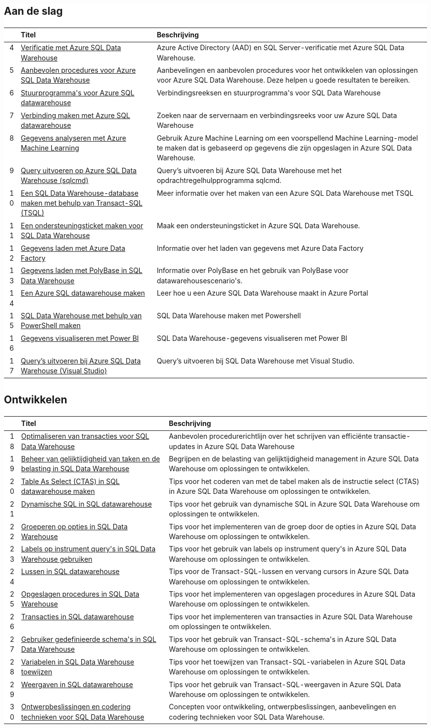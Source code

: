 ## <a name="get-started"></a>Aan de slag
| &nbsp; | Titel | Beschrijving |
| ---:|:--- |:--- |
| 4 |[Verificatie met Azure SQL Data Warehouse](sql-data-warehouse-authentication.md) |Azure Active Directory (AAD) en SQL Server-verificatie met Azure SQL Data Warehouse. |
| 5 |[Aanbevolen procedures voor Azure SQL Data Warehouse](sql-data-warehouse-best-practices.md) |Aanbevelingen en aanbevolen procedures voor het ontwikkelen van oplossingen voor Azure SQL Data Warehouse. Deze helpen u goede resultaten te bereiken. |
| 6 |[Stuurprogramma's voor Azure SQL datawarehouse](sql-data-warehouse-connection-strings.md) |Verbindingsreeksen en stuurprogramma's voor SQL Data Warehouse |
| 7 |[Verbinding maken met Azure SQL datawarehouse](sql-data-warehouse-connect-overview.md) |Zoeken naar de servernaam en verbindingsreeks voor uw Azure SQL Data Warehouse |
| 8 |[Gegevens analyseren met Azure Machine Learning](sql-data-warehouse-get-started-analyze-with-azure-machine-learning.md) |Gebruik Azure Machine Learning om een voorspellend Machine Learning-model te maken dat is gebaseerd op gegevens die zijn opgeslagen in Azure SQL Data Warehouse. |
| 9 |[Query uitvoeren op Azure SQL Data Warehouse (sqlcmd)](sql-data-warehouse-get-started-connect-sqlcmd.md) |Query’s uitvoeren bij Azure SQL Data Warehouse met het opdrachtregelhulpprogramma sqlcmd. |
| 10 |[Een SQL Data Warehouse-database maken met behulp van Transact-SQL (TSQL)](sql-data-warehouse-get-started-create-database-tsql.md) |Meer informatie over het maken van een Azure SQL Data Warehouse met TSQL |
| 11 |[Een ondersteuningsticket maken voor SQL Data Warehouse](sql-data-warehouse-get-started-create-support-ticket.md) |Maak een ondersteuningsticket in Azure SQL Data Warehouse. |
| 12 |[Gegevens laden met Azure Data Factory](sql-data-warehouse-get-started-load-with-azure-data-factory.md) |Informatie over het laden van gegevens met Azure Data Factory |
| 13 |[Gegevens laden met PolyBase in SQL Data Warehouse](sql-data-warehouse-get-started-load-with-polybase.md) |Informatie over PolyBase en het gebruik van PolyBase voor datawarehousescenario's. |
| 14 |[Een Azure SQL datawarehouse maken](sql-data-warehouse-get-started-provision.md) |Leer hoe u een Azure SQL Data Warehouse maakt in Azure Portal |
| 15 |[SQL Data Warehouse met behulp van PowerShell maken](sql-data-warehouse-get-started-provision-powershell.md) |SQL Data Warehouse maken met Powershell |
| 16 |[Gegevens visualiseren met Power BI](sql-data-warehouse-get-started-visualize-with-power-bi.md) |SQL Data Warehouse-gegevens visualiseren met Power BI |
| 17 |[Query’s uitvoeren bij Azure SQL Data Warehouse (Visual Studio)](sql-data-warehouse-query-visual-studio.md) |Query’s uitvoeren bij SQL Data Warehouse met Visual Studio. |

## <a name="develop"></a>Ontwikkelen
| &nbsp; | Titel | Beschrijving |
| ---:|:--- |:--- |
| 18 |[Optimaliseren van transacties voor SQL Data Warehouse](sql-data-warehouse-develop-best-practices-transactions.md) |Aanbevolen procedurerichtlijn over het schrijven van efficiënte transactie-updates in Azure SQL Data Warehouse |
| 19 |[Beheer van gelijktijdigheid van taken en de belasting in SQL Data Warehouse](sql-data-warehouse-develop-concurrency.md) |Begrijpen en de belasting van gelijktijdigheid management in Azure SQL Data Warehouse om oplossingen te ontwikkelen. |
| 20 |[Table As Select (CTAS) in SQL datawarehouse maken](sql-data-warehouse-develop-ctas.md) |Tips voor het coderen van met de tabel maken als de instructie select (CTAS) in Azure SQL Data Warehouse om oplossingen te ontwikkelen. |
| 21 |[Dynamische SQL in SQL datawarehouse](sql-data-warehouse-develop-dynamic-sql.md) |Tips voor het gebruik van dynamische SQL in Azure SQL Data Warehouse om oplossingen te ontwikkelen. |
| 22 |[Groeperen op opties in SQL Data Warehouse](sql-data-warehouse-develop-group-by-options.md) |Tips voor het implementeren van de groep door de opties in Azure SQL Data Warehouse om oplossingen te ontwikkelen. |
| 23 |[Labels op instrument query's in SQL Data Warehouse gebruiken](sql-data-warehouse-develop-label.md) |Tips voor het gebruik van labels op instrument query's in Azure SQL Data Warehouse om oplossingen te ontwikkelen. |
| 24 |[Lussen in SQL datawarehouse](sql-data-warehouse-develop-loops.md) |Tips voor de Transact-SQL-lussen en vervang cursors in Azure SQL Data Warehouse om oplossingen te ontwikkelen. |
| 25 |[Opgeslagen procedures in SQL Data Warehouse](sql-data-warehouse-develop-stored-procedures.md) |Tips voor het implementeren van opgeslagen procedures in Azure SQL Data Warehouse om oplossingen te ontwikkelen. |
| 26 |[Transacties in SQL datawarehouse](sql-data-warehouse-develop-transactions.md) |Tips voor het implementeren van transacties in Azure SQL Data Warehouse om oplossingen te ontwikkelen. |
| 27 |[Gebruiker gedefinieerde schema's in SQL Data Warehouse](sql-data-warehouse-develop-user-defined-schemas.md) |Tips voor het gebruik van Transact-SQL-schema's in Azure SQL Data Warehouse om oplossingen te ontwikkelen. |
| 28 |[Variabelen in SQL Data Warehouse toewijzen](sql-data-warehouse-develop-variable-assignment.md) |Tips voor het toewijzen van Transact-SQL-variabelen in Azure SQL Data Warehouse om oplossingen te ontwikkelen. |
| 29 |[Weergaven in SQL datawarehouse](sql-data-warehouse-develop-views.md) |Tips voor het gebruik van Transact-SQL-weergaven in Azure SQL Data Warehouse om oplossingen te ontwikkelen. |
| 30 |[Ontwerpbeslissingen en codering technieken voor SQL Data Warehouse](sql-data-warehouse-overview-develop.md) |Concepten voor ontwikkeling, ontwerpbeslissingen, aanbevelingen en codering technieken voor SQL Data Warehouse. |
